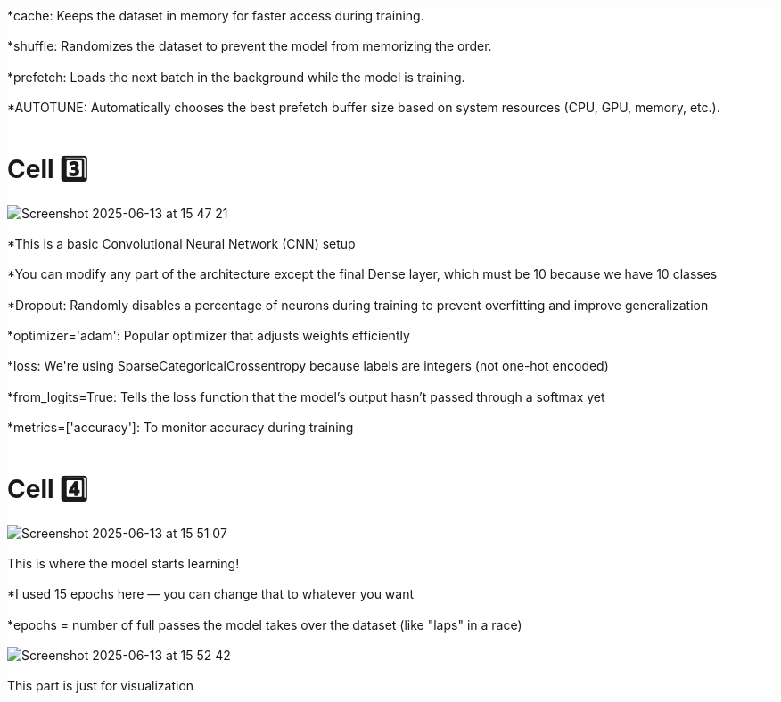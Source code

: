 *cache: Keeps the dataset in memory for faster access during training.

*shuffle: Randomizes the dataset to prevent the model from memorizing the order.

*prefetch: Loads the next batch in the background while the model is training.

*AUTOTUNE: Automatically chooses the best prefetch buffer size based on system resources (CPU, GPU, memory, etc.).

# Cell 3️⃣
<img width="634" alt="Screenshot 2025-06-13 at 15 47 21" src="https://github.com/user-attachments/assets/d2525275-6772-43da-837d-cbe2bfa5727e" />

*This is a basic Convolutional Neural Network (CNN) setup

*You can modify any part of the architecture except the final Dense layer, which must be 10 because we have 10 classes

*Dropout: Randomly disables a percentage of neurons during training to prevent overfitting and improve generalization

*optimizer='adam': Popular optimizer that adjusts weights efficiently

*loss: We're using SparseCategoricalCrossentropy because labels are integers (not one-hot encoded)

*from_logits=True: Tells the loss function that the model’s output hasn’t passed through a softmax yet

*metrics=['accuracy']: To monitor accuracy during training

# Cell 4️⃣
<img width="297" alt="Screenshot 2025-06-13 at 15 51 07" src="https://github.com/user-attachments/assets/99b9d54a-4650-4392-aace-5a596ef151ac" />

This is where the model starts learning!

*I used 15 epochs here — you can change that to whatever you want

*epochs = number of full passes the model takes over the dataset (like "laps" in a race)

<img width="556" alt="Screenshot 2025-06-13 at 15 52 42" src="https://github.com/user-attachments/assets/681295c0-144b-406d-9ab9-7e71b9d9ee7f" />

This part is just for visualization



 



